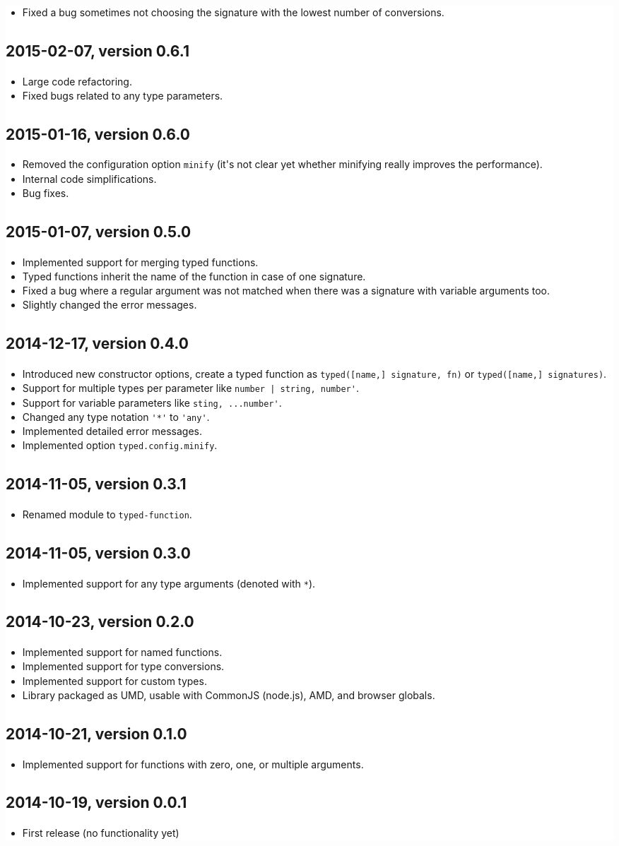 - Fixed a bug sometimes not choosing the signature with the lowest number of
  conversions.
## 2015-02-07, version 0.6.1
- Large code refactoring.
- Fixed bugs related to any type parameters.
## 2015-01-16, version 0.6.0
- Removed the configuration option `minify`
  (it's not clear yet whether minifying really improves the performance).
- Internal code simplifications.
- Bug fixes.
## 2015-01-07, version 0.5.0
- Implemented support for merging typed functions.
- Typed functions inherit the name of the function in case of one signature.
- Fixed a bug where a regular argument was not matched when there was a
  signature with variable arguments too.
- Slightly changed the error messages.
## 2014-12-17, version 0.4.0
- Introduced new constructor options, create a typed function as
  `typed([name,] signature, fn)` or `typed([name,] signatures)`.
- Support for multiple types per parameter like `number | string, number'`.
- Support for variable parameters like `sting, ...number'`.
- Changed any type notation `'*'` to `'any'`.
- Implemented detailed error messages.
- Implemented option `typed.config.minify`.
## 2014-11-05, version 0.3.1
- Renamed module to `typed-function`.
## 2014-11-05, version 0.3.0
- Implemented support for any type arguments (denoted with `*`).
## 2014-10-23, version 0.2.0
- Implemented support for named functions.
- Implemented support for type conversions.
- Implemented support for custom types.
- Library packaged as UMD, usable with CommonJS (node.js), AMD, and browser globals.
## 2014-10-21, version 0.1.0
- Implemented support for functions with zero, one, or multiple arguments.
## 2014-10-19, version 0.0.1
- First release (no functionality yet)
